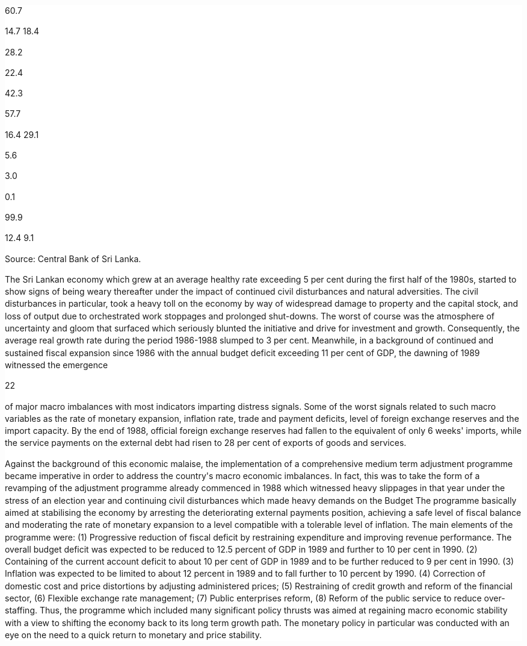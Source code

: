 60.7

14.7 18.4

28.2

22.4

42.3

57.7

16.4 29.1

5.6

3.0

0.1

99.9

12.4 9.1

Source: Central Bank of Sri Lanka.

The Sri Lankan economy which grew at an average healthy rate exceeding 5 per cent during the first half of the 1980s, started to show signs of being weary thereafter under the impact of continued civil disturbances and natural adversities. The civil disturbances in particular, took a heavy toll on the economy by way of widespread damage to property and the capital stock, and loss of output due to orchestrated work stoppages and prolonged shut-downs. The worst of course was the atmosphere of uncertainty and gloom that surfaced which seriously blunted the initiative and drive for investment and growth. Consequently, the average real growth rate during the period 1986-1988 slumped to 3 per cent. Meanwhile, in a background of continued and sustained fiscal expansion since 1986 with the annual budget deficit exceeding 11 per cent of GDP, the dawning of 1989 witnessed the emergence

22

of major macro imbalances with most indicators imparting distress signals. Some of the worst signals related to such macro variables as the rate of monetary expansion, inflation rate, trade and payment deficits, level of foreign exchange reserves and the import capacity. By the end of 1988, official foreign exchange reserves had fallen to the equivalent of only 6 weeks' imports, while the service payments on the external debt had risen to 28 per cent of exports of goods and services.

Against the background of this economic malaise, the implementation of a comprehen­sive medium term adjustment programme became imperative in order to address the country's macro economic imbalances. In fact, this was to take the form of a revamping of the adjustment programme already commenced in 1988 which witnessed heavy slippages in that year under the stress of an election year and continuing civil disturbances which made heavy demands on the Budget The programme basically aimed at stabilising the economy by arresting the deteriorating external payments position, achieving a safe level of fiscal balance and moderating the rate of monetary expansion to a level compatible with a tolerable level of inflation. The main elements of the programme were: (1) Progressive reduction of fiscal deficit by restraining expenditure and improving revenue performance. The overall budget deficit was expected to be reduced to 12.5 percent of GDP in 1989 and further to 10 per cent in 1990. (2) Containing of the current account deficit to about 10 per cent of GDP in 1989 and to be further reduced to 9 per cent in 1990. (3) Inflation was expected to be limited to about 12 percent in 1989 and to fall further to 10 percent by 1990. (4) Correction of domestic cost and price distortions by adjusting administered prices; (5) Restraining of credit growth and reform of the financial sector, (6) Flexible exchange rate management; (7) Public enterprises reform, (8) Reform of the public service to reduce over-staffing. Thus, the programme which included many significant policy thrusts was aimed at regaining macro economic stability with a view to shifting the economy back to its long term growth path. The monetary policy in particular was conducted with an eye on the need to a quick return to monetary and price stability.
